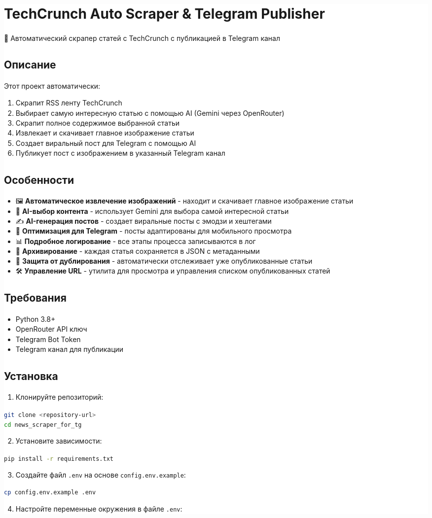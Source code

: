 # TechCrunch Auto Scraper & Telegram Publisher

🤖 Автоматический скрапер статей с TechCrunch с публикацией в Telegram канал

## Описание

Этот проект автоматически:
1. Скрапит RSS ленту TechCrunch
2. Выбирает самую интересную статью с помощью AI (Gemini через OpenRouter)
3. Скрапит полное содержимое выбранной статьи
4. Извлекает и скачивает главное изображение статьи
5. Создает виральный пост для Telegram с помощью AI
6. Публикует пост с изображением в указанный Telegram канал

## Особенности

- 🖼️ **Автоматическое извлечение изображений** - находит и скачивает главное изображение статьи
- 🤖 **AI-выбор контента** - использует Gemini для выбора самой интересной статьи
- ✍️ **AI-генерация постов** - создает виральные посты с эмодзи и хештегами
- 📱 **Оптимизация для Telegram** - посты адаптированы для мобильного просмотра
- 📊 **Подробное логирование** - все этапы процесса записываются в лог
- 💾 **Архивирование** - каждая статья сохраняется в JSON с метаданными
- 🔄 **Защита от дублирования** - автоматически отслеживает уже опубликованные статьи
- 🛠️ **Управление URL** - утилита для просмотра и управления списком опубликованных статей

## Требования

- Python 3.8+
- OpenRouter API ключ
- Telegram Bot Token
- Telegram канал для публикации

## Установка

1. Клонируйте репозиторий:
```bash
git clone <repository-url>
cd news_scraper_for_tg
```

2. Установите зависимости:
```bash
pip install -r requirements.txt
```

3. Создайте файл `.env` на основе `config.env.example`:
```bash
cp config.env.example .env
```

4. Настройте переменные окружения в файле `.env`:
